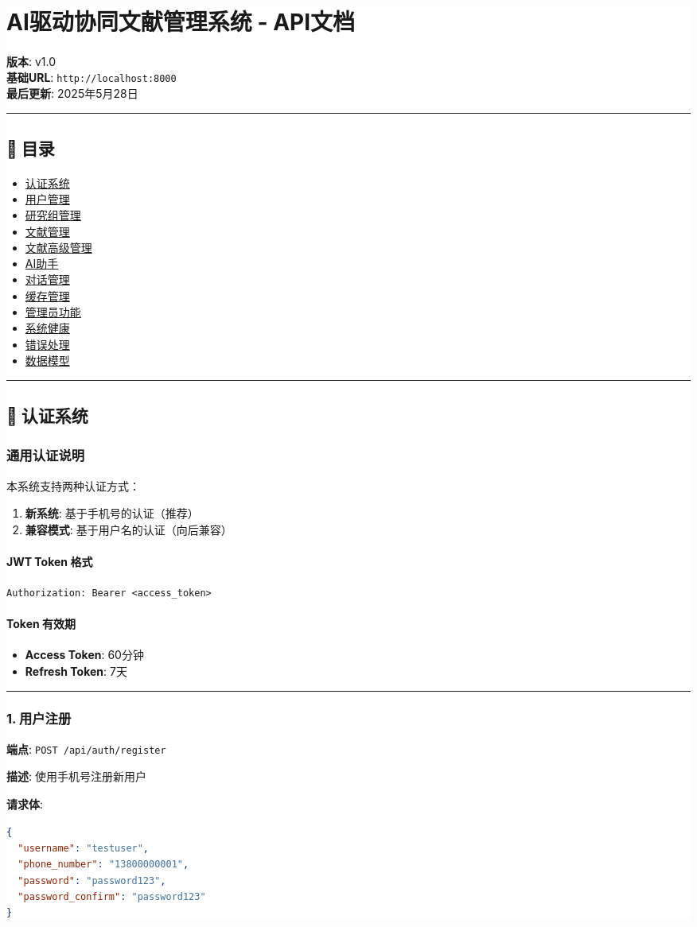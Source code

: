 # AI驱动协同文献管理系统 - API文档

**版本**: v1.0  
**基础URL**: `http://localhost:8000`  
**最后更新**: 2025年5月28日

---

## 📖 目录

- [认证系统](#认证系统)
- [用户管理](#用户管理)
- [研究组管理](#研究组管理)
- [文献管理](#文献管理)
- [文献高级管理](#文献高级管理)
- [AI助手](#ai助手)
- [对话管理](#对话管理)
- [缓存管理](#缓存管理)
- [管理员功能](#管理员功能)
- [系统健康](#系统健康)
- [错误处理](#错误处理)
- [数据模型](#数据模型)

---

## 🔐 认证系统

### 通用认证说明

本系统支持两种认证方式：
1. **新系统**: 基于手机号的认证（推荐）
2. **兼容模式**: 基于用户名的认证（向后兼容）

#### JWT Token 格式
```
Authorization: Bearer <access_token>
```

#### Token 有效期
- **Access Token**: 60分钟
- **Refresh Token**: 7天

---

### 1. 用户注册

**端点**: `POST /api/auth/register`

**描述**: 使用手机号注册新用户

**请求体**:
```json
{
  "username": "testuser",
  "phone_number": "13800000001",
  "password": "password123",
  "password_confirm": "password123"
}
```
